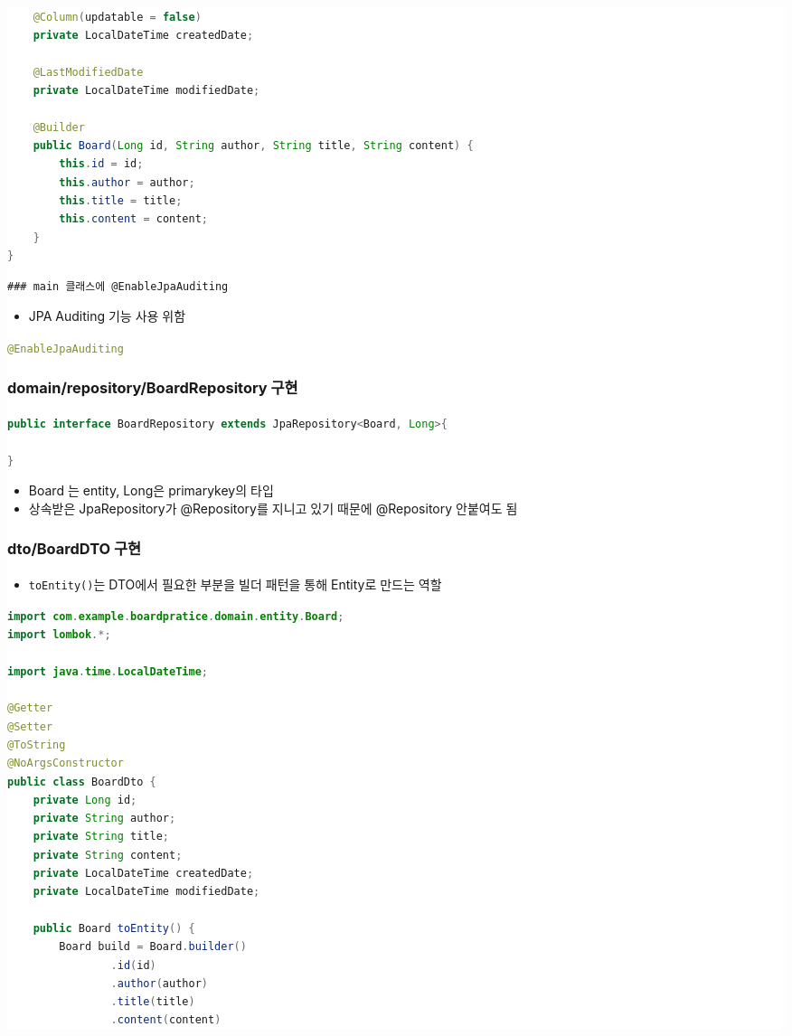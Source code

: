```java 
    @Column(updatable = false)
    private LocalDateTime createdDate;

    @LastModifiedDate
    private LocalDateTime modifiedDate;

    @Builder
    public Board(Long id, String author, String title, String content) {
        this.id = id;
        this.author = author;
        this.title = title;
        this.content = content;
    }
}
```



	### main 클래스에 @EnableJpaAuditing 

- JPA Auditing 기능 사용 위함

```java
@EnableJpaAuditing
```



### domain/repository/BoardRepository 구현

```java
public interface BoardRepository extends JpaRepository<Board, Long>{
    
}
```

- Board 는 entity, Long은 primarykey의 타입
- 상속받은 JpaRepository가 @Repository를 지니고 있기 때문에 @Repository 안붙여도 됨

### dto/BoardDTO 구현



- `toEntity()`는 DTO에서 필요한 부분을 빌더 패턴을 통해 Entity로 만드는 역할

```java
import com.example.boardpratice.domain.entity.Board;
import lombok.*;

import java.time.LocalDateTime;

@Getter
@Setter
@ToString
@NoArgsConstructor
public class BoardDto {
    private Long id;
    private String author;
    private String title;
    private String content;
    private LocalDateTime createdDate;
    private LocalDateTime modifiedDate;

    public Board toEntity() {
        Board build = Board.builder()
                .id(id)
                .author(author)
                .title(title)
                .content(content)
```